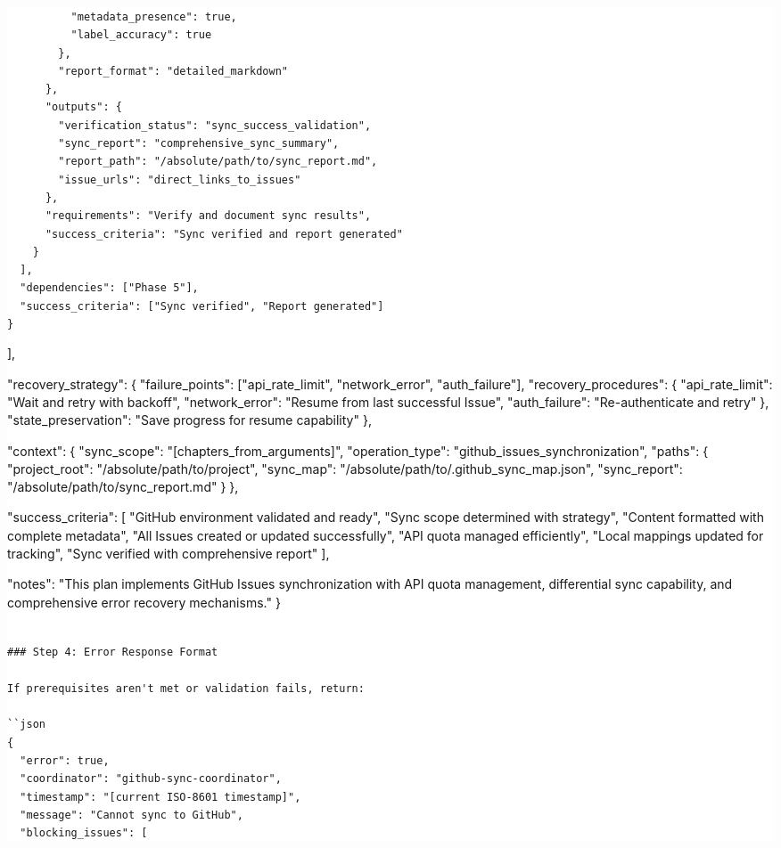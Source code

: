               "metadata_presence": true,
              "label_accuracy": true
            },
            "report_format": "detailed_markdown"
          },
          "outputs": {
            "verification_status": "sync_success_validation",
            "sync_report": "comprehensive_sync_summary",
            "report_path": "/absolute/path/to/sync_report.md",
            "issue_urls": "direct_links_to_issues"
          },
          "requirements": "Verify and document sync results",
          "success_criteria": "Sync verified and report generated"
        }
      ],
      "dependencies": ["Phase 5"],
      "success_criteria": ["Sync verified", "Report generated"]
    }
  ],
  
  "recovery_strategy": {
    "failure_points": ["api_rate_limit", "network_error", "auth_failure"],
    "recovery_procedures": {
      "api_rate_limit": "Wait and retry with backoff",
      "network_error": "Resume from last successful Issue",
      "auth_failure": "Re-authenticate and retry"
    },
    "state_preservation": "Save progress for resume capability"
  },
  
  "context": {
    "sync_scope": "[chapters_from_arguments]",
    "operation_type": "github_issues_synchronization",
    "paths": {
      "project_root": "/absolute/path/to/project",
      "sync_map": "/absolute/path/to/.github_sync_map.json",
      "sync_report": "/absolute/path/to/sync_report.md"
    }
  },
  
  "success_criteria": [
    "GitHub environment validated and ready",
    "Sync scope determined with strategy",
    "Content formatted with complete metadata",
    "All Issues created or updated successfully",
    "API quota managed efficiently",
    "Local mappings updated for tracking",
    "Sync verified with comprehensive report"
  ],
  
  "notes": "This plan implements GitHub Issues synchronization with API quota management, differential sync capability, and comprehensive error recovery mechanisms."
}
```

### Step 4: Error Response Format

If prerequisites aren't met or validation fails, return:

``json
{
  "error": true,
  "coordinator": "github-sync-coordinator",
  "timestamp": "[current ISO-8601 timestamp]",
  "message": "Cannot sync to GitHub",
  "blocking_issues": [
```